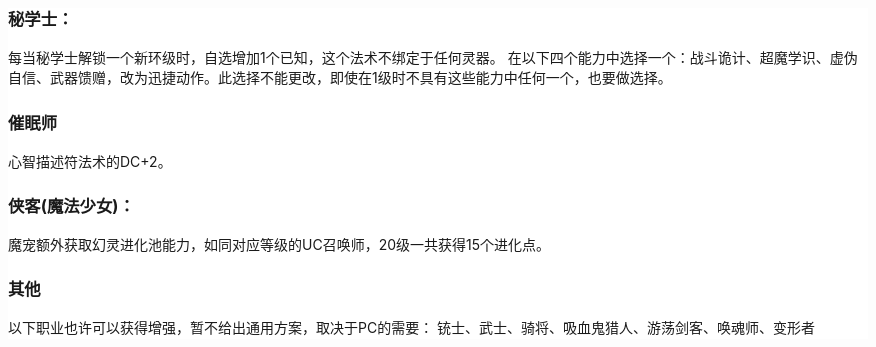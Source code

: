### 秘学士：
每当秘学士解锁一个新环级时，自选增加1个已知，这个法术不绑定于任何灵器。
在以下四个能力中选择一个：战斗诡计、超魔学识、虚伪自信、武器馈赠，改为迅捷动作。此选择不能更改，即使在1级时不具有这些能力中任何一个，也要做选择。

### 催眠师
心智描述符法术的DC+2。

### 侠客(魔法少女)：
魔宠额外获取幻灵进化池能力，如同对应等级的UC召唤师，20级一共获得15个进化点。

### 其他
以下职业也许可以获得增强，暂不给出通用方案，取决于PC的需要：
铳士、武士、骑将、吸血鬼猎人、游荡剑客、唤魂师、变形者



































